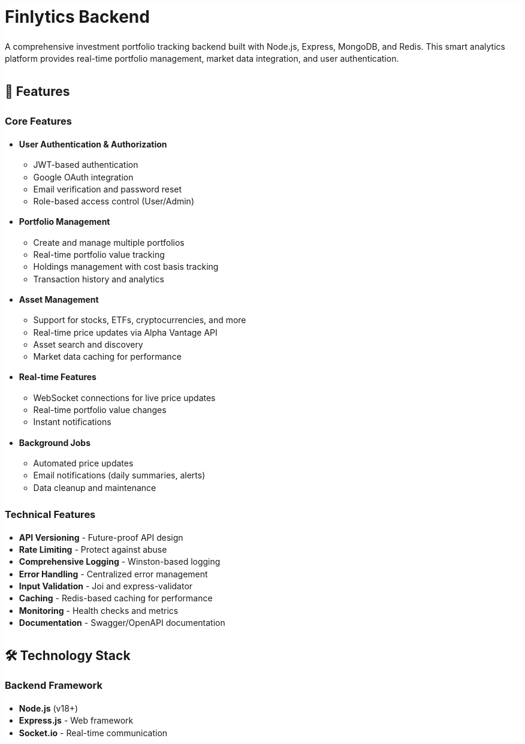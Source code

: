 # Finlytics Backend

A comprehensive investment portfolio tracking backend built with Node.js, Express, MongoDB, and Redis. This smart analytics platform provides real-time portfolio management, market data integration, and user authentication.

## 🚀 Features

### Core Features
- **User Authentication & Authorization**
  - JWT-based authentication
  - Google OAuth integration
  - Email verification and password reset
  - Role-based access control (User/Admin)

- **Portfolio Management**
  - Create and manage multiple portfolios
  - Real-time portfolio value tracking
  - Holdings management with cost basis tracking
  - Transaction history and analytics

- **Asset Management**
  - Support for stocks, ETFs, cryptocurrencies, and more
  - Real-time price updates via Alpha Vantage API
  - Asset search and discovery
  - Market data caching for performance

- **Real-time Features**
  - WebSocket connections for live price updates
  - Real-time portfolio value changes
  - Instant notifications

- **Background Jobs**
  - Automated price updates
  - Email notifications (daily summaries, alerts)
  - Data cleanup and maintenance

### Technical Features
- **API Versioning** - Future-proof API design
- **Rate Limiting** - Protect against abuse
- **Comprehensive Logging** - Winston-based logging
- **Error Handling** - Centralized error management
- **Input Validation** - Joi and express-validator
- **Caching** - Redis-based caching for performance
- **Monitoring** - Health checks and metrics
- **Documentation** - Swagger/OpenAPI documentation

## 🛠️ Technology Stack

### Backend Framework
- **Node.js** (v18+)
- **Express.js** - Web framework
- **Socket.io** - Real-time communication
